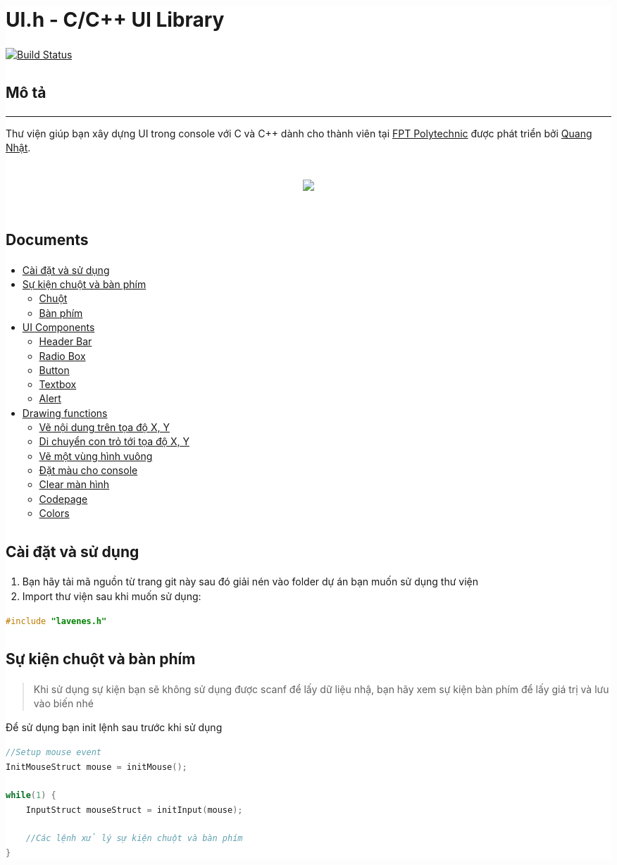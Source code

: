 # UI.h - C/C++ UI Library
[![Build Status](https://travis-ci.org/joemccann/dillinger.svg?branch=master)](https://lavenes.com)
## Mô tả
---
Thư viện giúp bạn xây dựng UI trong console với C và C++ dành cho thành viên tại [FPT Polytechnic](https://caodang.fpt.edu.vn/) được phát triển bởi [Quang Nhật](https://www.facebook.com/nhatsdevil.mc).

<br/>
<center><img src="https://i.imgur.com/XnuuaOM.png"></center>
<br/>

## Documents
- [Cài đặt và sử dụng](#install)
- [Sự kiện chuột và bàn phím](#events)
  - [Chuột](#mouse)
  - [Bàn phím](#keyboard)
- [UI Components](#ui-components)
  - [Header Bar](#header-bar)
  - [Radio Box](#radio-box)
  - [Button](#button)
  - [Textbox](#textbox)
  - [Alert](#alert)
- [Drawing functions](#draw-func)
  - [Vẽ nội dung trên tọa độ X, Y](#draw)
  - [Di chuyển con trỏ tới tọa độ X, Y](#gotoxy)
  - [Vẽ một vùng hình vuông](#square)
  - [Đặt màu cho console](#set-color)
  - [Clear màn hình](#clear)
  - [Codepage](#codepage)
  - [Colors](#colors)

## Cài đặt và sử dụng

1. Bạn hãy tải mã nguồn từ trang git này sau đó giải nén vào folder dự án bạn muốn sử dụng thư viện
2. Import thư viện sau khi muốn sử dụng:
```c
#include "lavenes.h"
```

## Sự kiện chuột và bàn phím

>Khi sử dụng sự kiện bạn sẽ không sử dụng được scanf để lấy dữ liệu nhậ,
>bạn hãy xem sự kiện bàn phím để lấy giá trị và lưu vào biến nhé

Để sử dụng bạn init lệnh sau trước khi sử dụng
```c
//Setup mouse event
InitMouseStruct mouse = initMouse();

while(1) {
    InputStruct mouseStruct = initInput(mouse);
    
    //Các lệnh xử lý sự kiện chuột và bàn phím
}
```
